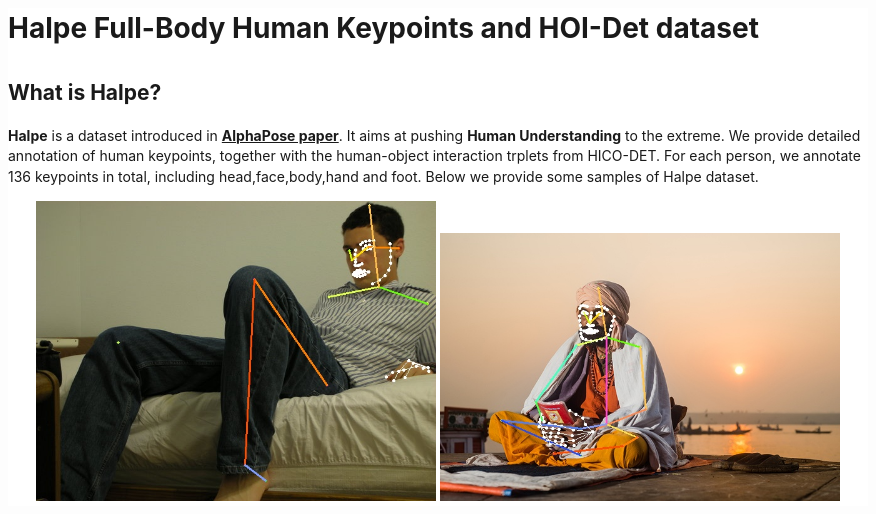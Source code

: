 # Halpe Full-Body Human Keypoints and HOI-Det dataset

## What is Halpe?
**Halpe** is a dataset introduced in [**AlphaPose paper**](http://arxiv.org/abs/2211.03375).  It aims at pushing <b>Human Understanding</b> to the extreme. We provide detailed annotation of human keypoints, together with the human-object interaction trplets from HICO-DET. For each person, we annotate 136 keypoints in total, including head,face,body,hand and foot. Below we provide some samples of Halpe dataset.
<div align="center">
    <img src="docs/1.jpg", width="400" alt>
    <img src="docs/2.jpg", width="400" alt>